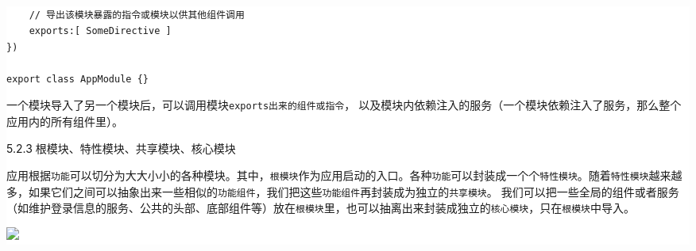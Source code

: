         // 导出该模块暴露的指令或模块以供其他组件调用
        exports:[ SomeDirective ]
    })

    export class AppModule {}


一个模块导入了另一个模块后，可以调用模块`exports出来的组件或指令`，
以及模块内依赖注入的服务（一个模块依赖注入了服务，那么整个应用内的所有组件里）。

5.2.3 根模块、特性模块、共享模块、核心模块

应用根据`功能`可以切分为大大小小的各种模块。其中，`根模块`作为应用启动的入口。各种`功能`可以封装成一个个`特性模块`。随着`特性模块`越来越多，如果它们之间可以抽象出来一些相似的`功能组件`，我们把这些`功能组件`再封装成为独立的`共享模块`。
我们可以把一些全局的组件或者服务（如维护登录信息的服务、公共的头部、底部组件等）放在`根模块`里，也可以抽离出来封装成独立的`核心模块`，只在`根模块`中导入。

![](/images/20170715011.jpg)

